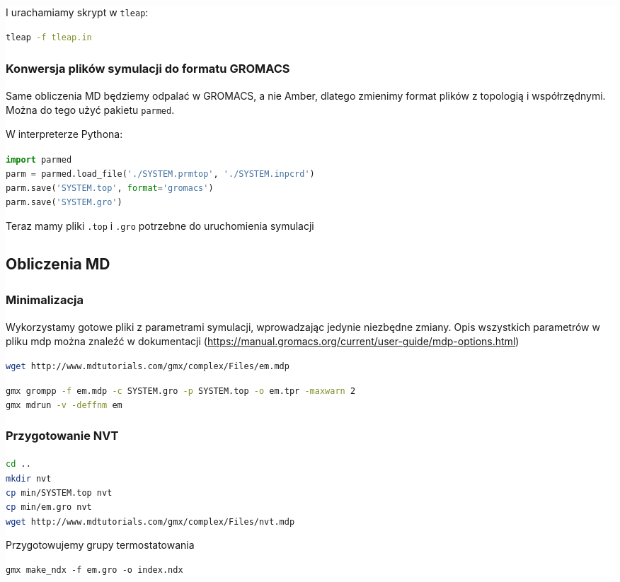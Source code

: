 ```
```

I urachamiamy skrypt w `tleap`:

```bash
tleap -f tleap.in 
```

### Konwersja plików symulacji do formatu GROMACS

Same obliczenia MD będziemy odpalać w GROMACS, a nie Amber, dlatego zmienimy format plików z topologią i współrzędnymi. Można do tego użyć pakietu `parmed`.

W interpreterze Pythona:

```python
import parmed
parm = parmed.load_file('./SYSTEM.prmtop', './SYSTEM.inpcrd')
parm.save('SYSTEM.top', format='gromacs')
parm.save('SYSTEM.gro')
```

Teraz mamy pliki `.top` i `.gro` potrzebne do uruchomienia symulacji


## Obliczenia MD

### Minimalizacja

Wykorzystamy gotowe pliki z parametrami symulacji, wprowadzając jedynie niezbędne zmiany. Opis wszystkich parametrów w pliku mdp można znaleźć w dokumentacji (https://manual.gromacs.org/current/user-guide/mdp-options.html)
```bash
wget http://www.mdtutorials.com/gmx/complex/Files/em.mdp
```


```bash
gmx grompp -f em.mdp -c SYSTEM.gro -p SYSTEM.top -o em.tpr -maxwarn 2
gmx mdrun -v -deffnm em
```

### Przygotowanie NVT

```bash
cd ..
mkdir nvt
cp min/SYSTEM.top nvt
cp min/em.gro nvt
wget http://www.mdtutorials.com/gmx/complex/Files/nvt.mdp
```

Przygotowujemy grupy termostatowania
```
gmx make_ndx -f em.gro -o index.ndx
```
